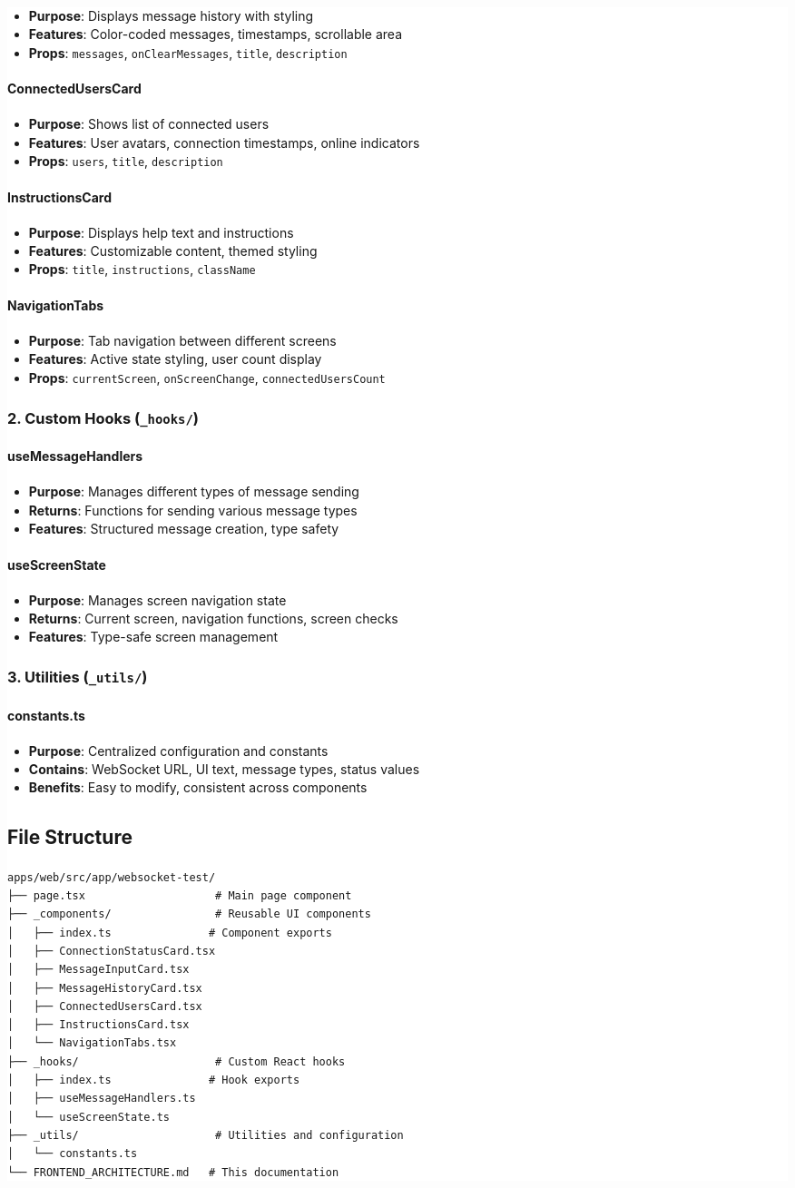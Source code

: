 - **Purpose**: Displays message history with styling
- **Features**: Color-coded messages, timestamps, scrollable area
- **Props**: `messages`, `onClearMessages`, `title`, `description`

#### ConnectedUsersCard

- **Purpose**: Shows list of connected users
- **Features**: User avatars, connection timestamps, online indicators
- **Props**: `users`, `title`, `description`

#### InstructionsCard

- **Purpose**: Displays help text and instructions
- **Features**: Customizable content, themed styling
- **Props**: `title`, `instructions`, `className`

#### NavigationTabs

- **Purpose**: Tab navigation between different screens
- **Features**: Active state styling, user count display
- **Props**: `currentScreen`, `onScreenChange`, `connectedUsersCount`

### 2. Custom Hooks (`_hooks/`)

#### useMessageHandlers

- **Purpose**: Manages different types of message sending
- **Returns**: Functions for sending various message types
- **Features**: Structured message creation, type safety

#### useScreenState

- **Purpose**: Manages screen navigation state
- **Returns**: Current screen, navigation functions, screen checks
- **Features**: Type-safe screen management

### 3. Utilities (`_utils/`)

#### constants.ts

- **Purpose**: Centralized configuration and constants
- **Contains**: WebSocket URL, UI text, message types, status values
- **Benefits**: Easy to modify, consistent across components

## File Structure

```
apps/web/src/app/websocket-test/
├── page.tsx                    # Main page component
├── _components/                # Reusable UI components
│   ├── index.ts               # Component exports
│   ├── ConnectionStatusCard.tsx
│   ├── MessageInputCard.tsx
│   ├── MessageHistoryCard.tsx
│   ├── ConnectedUsersCard.tsx
│   ├── InstructionsCard.tsx
│   └── NavigationTabs.tsx
├── _hooks/                     # Custom React hooks
│   ├── index.ts               # Hook exports
│   ├── useMessageHandlers.ts
│   └── useScreenState.ts
├── _utils/                     # Utilities and configuration
│   └── constants.ts
└── FRONTEND_ARCHITECTURE.md   # This documentation
```
